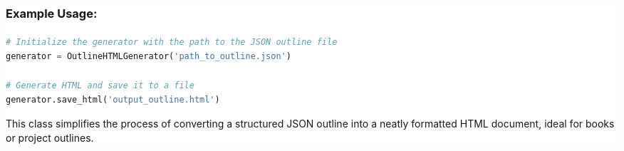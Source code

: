 ### Example Usage:

```python
# Initialize the generator with the path to the JSON outline file
generator = OutlineHTMLGenerator('path_to_outline.json')

# Generate HTML and save it to a file
generator.save_html('output_outline.html')
```

This class simplifies the process of converting a structured JSON outline into a neatly formatted HTML document, ideal for books or project outlines.

